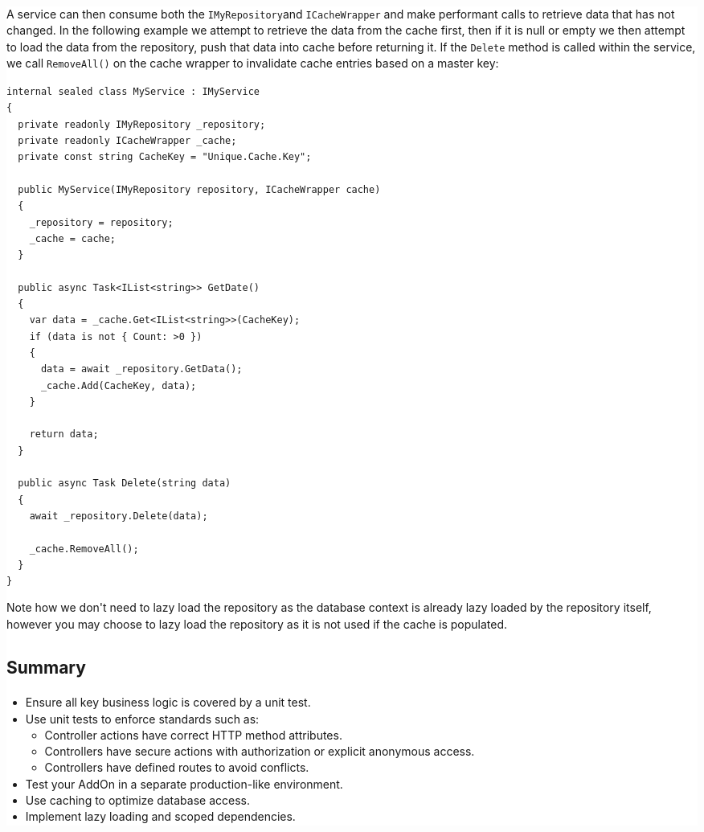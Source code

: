 
A service can then consume both the `IMyRepository`and `ICacheWrapper` and make performant calls to retrieve data that has not changed.  In the following example we attempt to retrieve the data from the cache first, then if it is null or empty we then attempt to load the data from the repository, push that data into cache before returning it. If the `Delete` method is called within the service, we call `RemoveAll()` on the cache wrapper to invalidate cache entries based on a master key:

```
internal sealed class MyService : IMyService
{
  private readonly IMyRepository _repository;
  private readonly ICacheWrapper _cache;
  private const string CacheKey = "Unique.Cache.Key";

  public MyService(IMyRepository repository, ICacheWrapper cache)
  {
    _repository = repository;
    _cache = cache;
  }

  public async Task<IList<string>> GetDate()
  {
    var data = _cache.Get<IList<string>>(CacheKey);
    if (data is not { Count: >0 })
    {
      data = await _repository.GetData();
      _cache.Add(CacheKey, data);
    }

    return data;
  }

  public async Task Delete(string data)
  {
    await _repository.Delete(data);

    _cache.RemoveAll();
  }
}
```

Note how we don't need to lazy load the repository as the database context is already lazy loaded by the repository itself, however you may choose to lazy load the repository as it is not used if the cache is populated.

## Summary

- Ensure all key business logic is covered by a unit test.
- Use unit tests to enforce standards such as:
  - Controller actions have correct HTTP method attributes.
  - Controllers have secure actions with authorization or explicit anonymous access.
  - Controllers have defined routes to avoid conflicts.
- Test your AddOn in a separate production-like environment.
- Use caching to optimize database access.
- Implement lazy loading and scoped dependencies.
